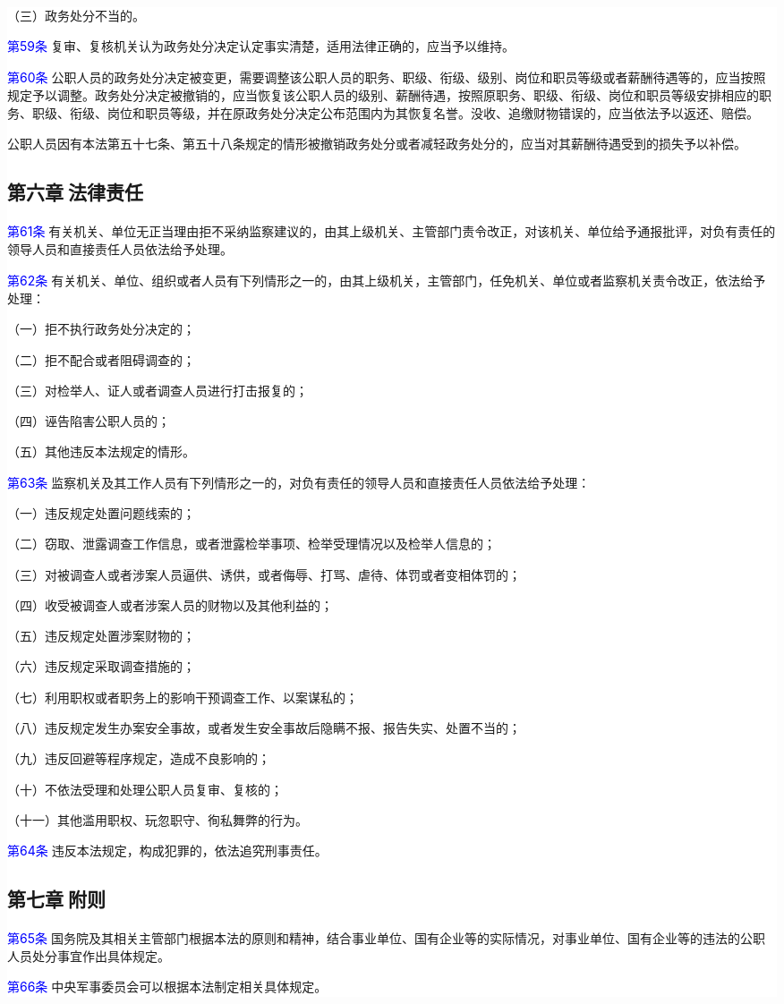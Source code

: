 （三）政务处分不当的。

<a style="color:blue" name="第59条">第59条</a>  复审、复核机关认为政务处分决定认定事实清楚，适用法律正确的，应当予以维持。

<a style="color:blue" name="第60条">第60条</a>  公职人员的政务处分决定被变更，需要调整该公职人员的职务、职级、衔级、级别、岗位和职员等级或者薪酬待遇等的，应当按照规定予以调整。政务处分决定被撤销的，应当恢复该公职人员的级别、薪酬待遇，按照原职务、职级、衔级、岗位和职员等级安排相应的职务、职级、衔级、岗位和职员等级，并在原政务处分决定公布范围内为其恢复名誉。没收、追缴财物错误的，应当依法予以返还、赔偿。

公职人员因有本法第五十七条、第五十八条规定的情形被撤销政务处分或者减轻政务处分的，应当对其薪酬待遇受到的损失予以补偿。

## 第六章 法律责任

<a style="color:blue" name="第61条">第61条</a>  有关机关、单位无正当理由拒不采纳监察建议的，由其上级机关、主管部门责令改正，对该机关、单位给予通报批评，对负有责任的领导人员和直接责任人员依法给予处理。

<a style="color:blue" name="第62条">第62条</a>  有关机关、单位、组织或者人员有下列情形之一的，由其上级机关，主管部门，任免机关、单位或者监察机关责令改正，依法给予处理：

（一）拒不执行政务处分决定的；

（二）拒不配合或者阻碍调查的；

（三）对检举人、证人或者调查人员进行打击报复的；

（四）诬告陷害公职人员的；

（五）其他违反本法规定的情形。

<a style="color:blue" name="第63条">第63条</a>  监察机关及其工作人员有下列情形之一的，对负有责任的领导人员和直接责任人员依法给予处理：

（一）违反规定处置问题线索的；

（二）窃取、泄露调查工作信息，或者泄露检举事项、检举受理情况以及检举人信息的；

（三）对被调查人或者涉案人员逼供、诱供，或者侮辱、打骂、虐待、体罚或者变相体罚的；

（四）收受被调查人或者涉案人员的财物以及其他利益的；

（五）违反规定处置涉案财物的；

（六）违反规定采取调查措施的；

（七）利用职权或者职务上的影响干预调查工作、以案谋私的；

（八）违反规定发生办案安全事故，或者发生安全事故后隐瞒不报、报告失实、处置不当的；

（九）违反回避等程序规定，造成不良影响的；

（十）不依法受理和处理公职人员复审、复核的；

（十一）其他滥用职权、玩忽职守、徇私舞弊的行为。

<a style="color:blue" name="第64条">第64条</a>  违反本法规定，构成犯罪的，依法追究刑事责任。

## 第七章 附则

<a style="color:blue" name="第65条">第65条</a>  国务院及其相关主管部门根据本法的原则和精神，结合事业单位、国有企业等的实际情况，对事业单位、国有企业等的违法的公职人员处分事宜作出具体规定。

<a style="color:blue" name="第66条">第66条</a>  中央军事委员会可以根据本法制定相关具体规定。
